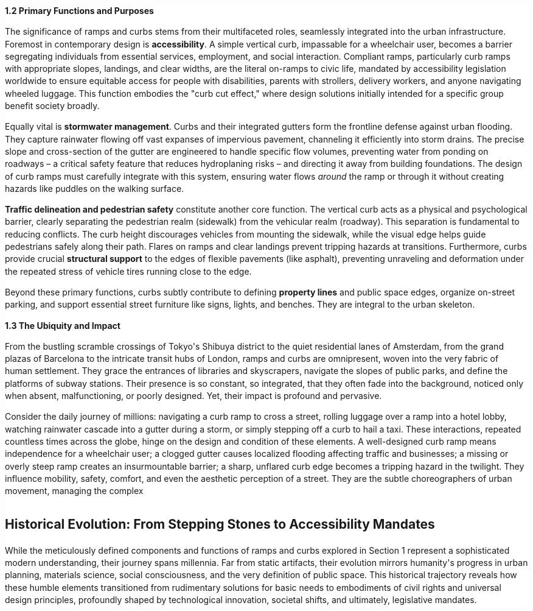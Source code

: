 **1.2 Primary Functions and Purposes**

The significance of ramps and curbs stems from their multifaceted roles, seamlessly integrated into the urban infrastructure. Foremost in contemporary design is **accessibility**. A simple vertical curb, impassable for a wheelchair user, becomes a barrier segregating individuals from essential services, employment, and social interaction. Compliant ramps, particularly curb ramps with appropriate slopes, landings, and clear widths, are the literal on-ramps to civic life, mandated by accessibility legislation worldwide to ensure equitable access for people with disabilities, parents with strollers, delivery workers, and anyone navigating wheeled luggage. This function embodies the "curb cut effect," where design solutions initially intended for a specific group benefit society broadly.

Equally vital is **stormwater management**. Curbs and their integrated gutters form the frontline defense against urban flooding. They capture rainwater flowing off vast expanses of impervious pavement, channeling it efficiently into storm drains. The precise slope and cross-section of the gutter are engineered to handle specific flow volumes, preventing water from ponding on roadways – a critical safety feature that reduces hydroplaning risks – and directing it away from building foundations. The design of curb ramps must carefully integrate with this system, ensuring water flows *around* the ramp or through it without creating hazards like puddles on the walking surface.

**Traffic delineation and pedestrian safety** constitute another core function. The vertical curb acts as a physical and psychological barrier, clearly separating the pedestrian realm (sidewalk) from the vehicular realm (roadway). This separation is fundamental to reducing conflicts. The curb height discourages vehicles from mounting the sidewalk, while the visual edge helps guide pedestrians safely along their path. Flares on ramps and clear landings prevent tripping hazards at transitions. Furthermore, curbs provide crucial **structural support** to the edges of flexible pavements (like asphalt), preventing unraveling and deformation under the repeated stress of vehicle tires running close to the edge.

Beyond these primary functions, curbs subtly contribute to defining **property lines** and public space edges, organize on-street parking, and support essential street furniture like signs, lights, and benches. They are integral to the urban skeleton.

**1.3 The Ubiquity and Impact**

From the bustling scramble crossings of Tokyo's Shibuya district to the quiet residential lanes of Amsterdam, from the grand plazas of Barcelona to the intricate transit hubs of London, ramps and curbs are omnipresent, woven into the very fabric of human settlement. They grace the entrances of libraries and skyscrapers, navigate the slopes of public parks, and define the platforms of subway stations. Their presence is so constant, so integrated, that they often fade into the background, noticed only when absent, malfunctioning, or poorly designed. Yet, their impact is profound and pervasive.

Consider the daily journey of millions: navigating a curb ramp to cross a street, rolling luggage over a ramp into a hotel lobby, watching rainwater cascade into a gutter during a storm, or simply stepping off a curb to hail a taxi. These interactions, repeated countless times across the globe, hinge on the design and condition of these elements. A well-designed curb ramp means independence for a wheelchair user; a clogged gutter causes localized flooding affecting traffic and businesses; a missing or overly steep ramp creates an insurmountable barrier; a sharp, unflared curb edge becomes a tripping hazard in the twilight. They influence mobility, safety, comfort, and even the aesthetic perception of a street. They are the subtle choreographers of urban movement, managing the complex

## Historical Evolution: From Stepping Stones to Accessibility Mandates

While the meticulously defined components and functions of ramps and curbs explored in Section 1 represent a sophisticated modern understanding, their journey spans millennia. Far from static artifacts, their evolution mirrors humanity's progress in urban planning, materials science, social consciousness, and the very definition of public space. This historical trajectory reveals how these humble elements transitioned from rudimentary solutions for basic needs to embodiments of civil rights and universal design principles, profoundly shaped by technological innovation, societal shifts, and ultimately, legislative mandates.
